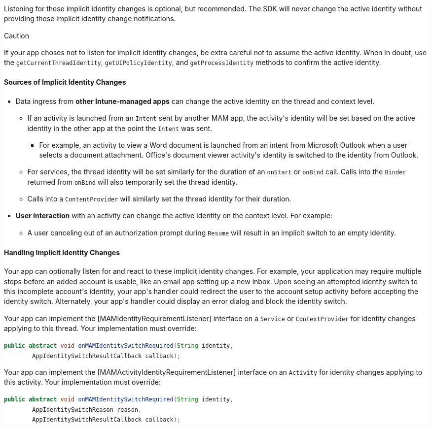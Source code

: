 Listening for these implicit identity changes is optional, but recommended.
The SDK will never change the active identity without providing these implicit identity change notifications.

> [!CAUTION]
> If your app choses not to listen for implicit identity changes, be extra careful not to assume the active identity.
> When in doubt, use the `getCurrentThreadIdentity`, `getUIPolicyIdentity`, and `getProcessIdentity` methods to confirm the active identity.

#### Sources of Implicit Identity Changes

- Data ingress from **other Intune-managed apps** can change the active identity on the thread and context level.
  - If an activity is launched from an `Intent` sent by another MAM app, the activity's identity will be set based on the active identity in the other app at the point the `Intent` was sent.
    - For example, an activity to view a Word document is launched from an intent from Microsoft Outlook when a user selects a document attachment. Office's document viewer activity's identity is switched to the identity from Outlook.
  
  - For services, the thread identity will be set similarly for the duration of an `onStart` or `onBind` call. Calls into the `Binder` returned from `onBind` will also temporarily set the thread identity.

  - Calls into a `ContentProvider` will similarly set the thread identity for their duration.

- **User interaction** with an activity can change the active identity on the context level. For example:
  - A user canceling out of an authorization prompt during `Resume` will result in an implicit switch to an empty identity.

#### Handling Implicit Identity Changes

Your app can optionally listen for and react to these implicit identity changes.
For example, your application may require multiple steps before an added account is usable, like an email app setting up a new inbox.
Upon seeing an attempted identity switch to this incomplete account's identity, your app's handler could redirect the user to the account setup activity before accepting the identity switch.
Alternately, your app's handler could display an error dialog and block the identity switch.

Your app can implement the [MAMIdentityRequirementListener] interface on a `Service` or `ContextProvider` for identity changes applying to this thread. Your implementation must override:

```java
public abstract void onMAMIdentitySwitchRequired(String identity,
        AppIdentitySwitchResultCallback callback);
```

Your app can implement the [MAMActivityIdentityRequirementListener] interface on an `Activity` for identity changes applying to this activity.
Your implementation must override:

```java
public abstract void onMAMIdentitySwitchRequired(String identity,
        AppIdentitySwitchReason reason,
        AppIdentitySwitchResultCallback callback);
```
